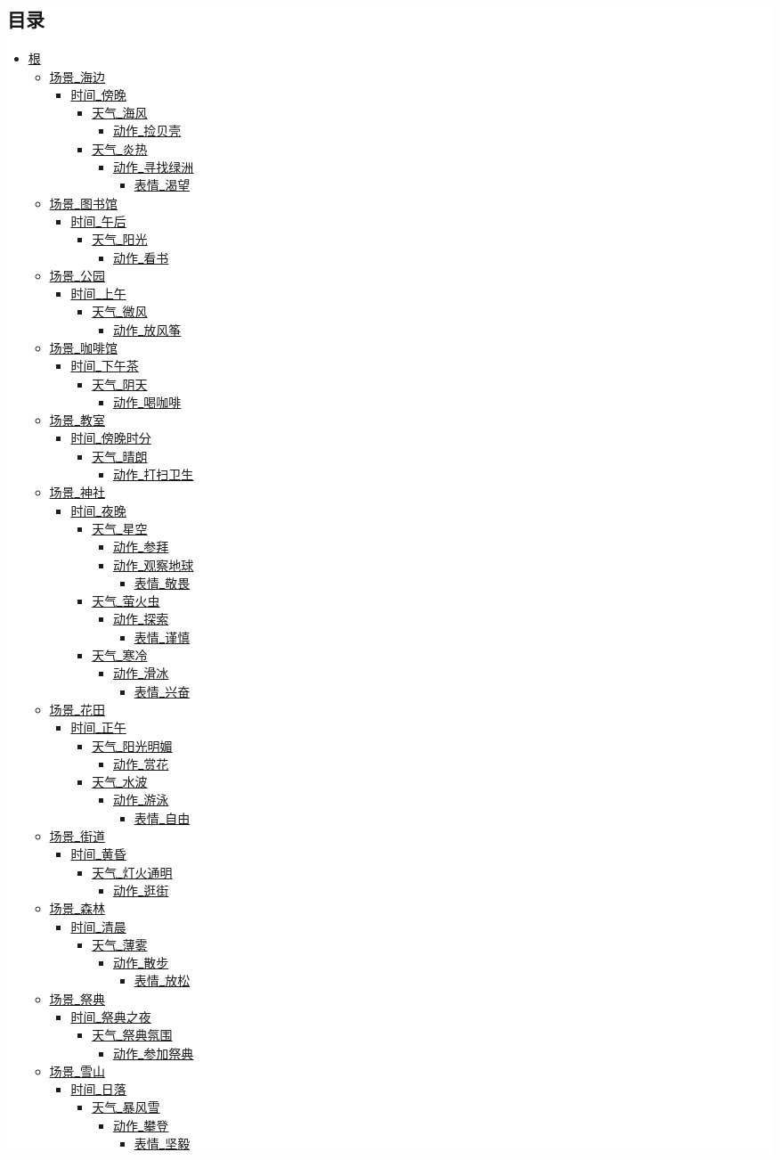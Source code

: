 ## 目录

- [根](#根)
  - [场景_海边](#场景_海边)
    - [时间_傍晚](#时间_傍晚)
      - [天气_海风](#天气_海风)
        - [动作_捡贝壳](#动作_捡贝壳)
      - [天气_炎热](#天气_炎热)
        - [动作_寻找绿洲](#动作_寻找绿洲)
          - [表情_渴望](#表情_渴望)
  - [场景_图书馆](#场景_图书馆)
    - [时间_午后](#时间_午后)
      - [天气_阳光](#天气_阳光)
        - [动作_看书](#动作_看书)
  - [场景_公园](#场景_公园)
    - [时间_上午](#时间_上午)
      - [天气_微风](#天气_微风)
        - [动作_放风筝](#动作_放风筝)
  - [场景_咖啡馆](#场景_咖啡馆)
    - [时间_下午茶](#时间_下午茶)
      - [天气_阴天](#天气_阴天)
        - [动作_喝咖啡](#动作_喝咖啡)
  - [场景_教室](#场景_教室)
    - [时间_傍晚时分](#时间_傍晚时分)
      - [天气_晴朗](#天气_晴朗)
        - [动作_打扫卫生](#动作_打扫卫生)
  - [场景_神社](#场景_神社)
    - [时间_夜晚](#时间_夜晚)
      - [天气_星空](#天气_星空)
        - [动作_参拜](#动作_参拜)
        - [动作_观察地球](#动作_观察地球)
          - [表情_敬畏](#表情_敬畏)
      - [天气_萤火虫](#天气_萤火虫)
        - [动作_探索](#动作_探索)
          - [表情_谨慎](#表情_谨慎)
      - [天气_寒冷](#天气_寒冷)
        - [动作_滑冰](#动作_滑冰)
          - [表情_兴奋](#表情_兴奋)
  - [场景_花田](#场景_花田)
    - [时间_正午](#时间_正午)
      - [天气_阳光明媚](#天气_阳光明媚)
        - [动作_赏花](#动作_赏花)
      - [天气_水波](#天气_水波)
        - [动作_游泳](#动作_游泳)
          - [表情_自由](#表情_自由)
  - [场景_街道](#场景_街道)
    - [时间_黄昏](#时间_黄昏)
      - [天气_灯火通明](#天气_灯火通明)
        - [动作_逛街](#动作_逛街)
  - [场景_森林](#场景_森林)
    - [时间_清晨](#时间_清晨)
      - [天气_薄雾](#天气_薄雾)
        - [动作_散步](#动作_散步)
          - [表情_放松](#表情_放松)
  - [场景_祭典](#场景_祭典)
    - [时间_祭典之夜](#时间_祭典之夜)
      - [天气_祭典氛围](#天气_祭典氛围)
        - [动作_参加祭典](#动作_参加祭典)
  - [场景_雪山](#场景_雪山)
    - [时间_日落](#时间_日落)
      - [天气_暴风雪](#天气_暴风雪)
        - [动作_攀登](#动作_攀登)
          - [表情_坚毅](#表情_坚毅)
